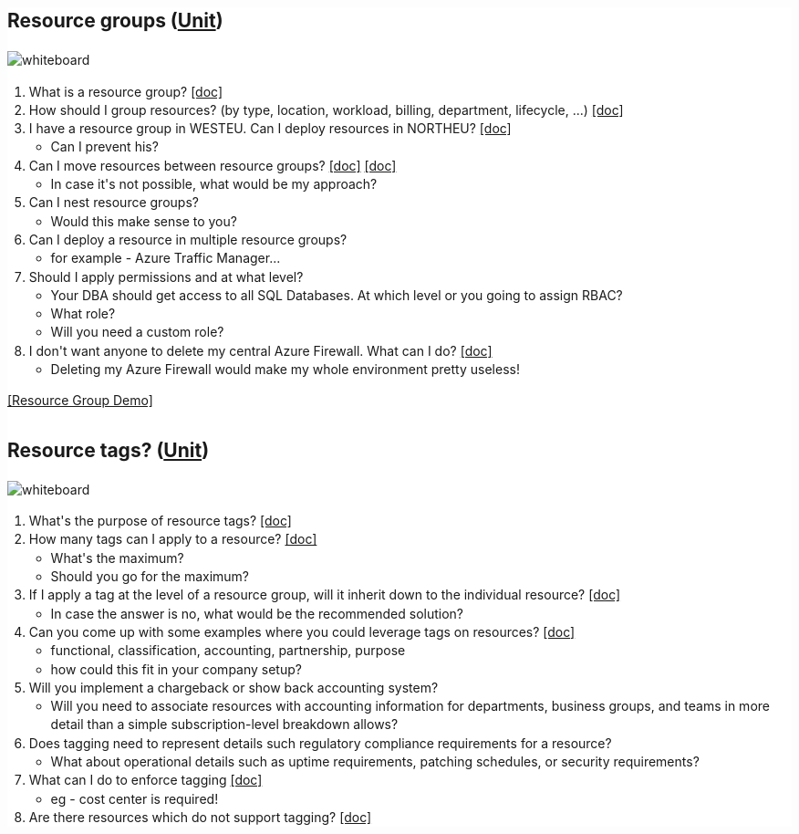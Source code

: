 ## Resource groups ([Unit](https://docs.microsoft.com/en-us/learn/modules/design-governance/5-design-for-resource-groups))

![whiteboard](/whiteboards/01-resource-groups.png)

1. What is a resource group? [[doc]](https://docs.microsoft.com/en-us/azure/cloud-adoption-framework/ready/considerations/fundamental-concepts)
2. How should I group resources? (by type, location, workload, billing, department, lifecycle, ...) [[doc]](https://docs.microsoft.com/en-us/learn/modules/control-and-organize-with-azure-resource-manager/2-principles-of-resource-groups)
3. I have a resource group in WESTEU. Can I deploy resources in NORTHEU? [[doc]](https://docs.microsoft.com/en-us/azure/azure-resource-manager/management/manage-resource-groups-portal#what-is-a-resource-group)
    - Can I prevent his?
4. Can I move resources between resource groups? [[doc]](https://docs.microsoft.com/en-us/azure/azure-resource-manager/management/move-resource-group-and-subscription) [[doc]](https://docs.microsoft.com/en-us/azure/azure-resource-manager/management/move-support-resources)
    - In case it's not possible, what would be my approach?
5. Can I nest resource groups?
    - Would this make sense to you?
6. Can I deploy a resource in multiple resource groups?
    - for example - Azure Traffic Manager...
7. Should I apply permissions and at what level?
    - Your DBA should get access to all SQL Databases. At which level or you going to assign RBAC?
    - What role?
    - Will you need a custom role?
8. I don't want anyone to delete my central Azure Firewall. What can I do? [[doc]](https://docs.microsoft.com/en-us/azure/azure-resource-manager/management/lock-resources?tabs=json)
    - Deleting my Azure Firewall would make my whole environment pretty useless!

[[Resource Group Demo]](https://www.youtube.com/watch?v=JTyZKPgmNkA)

## Resource tags? ([Unit](https://docs.microsoft.com/en-us/learn/modules/design-governance/6-design-for-resource-tags))

![whiteboard](/whiteboards/01-resource-tags.png)

1. What's the purpose of resource tags? [[doc]](https://docs.microsoft.com/en-us/azure/azure-resource-manager/management/tag-resources?tabs=json)
2. How many tags can I apply to a resource? [[doc]](https://docs.microsoft.com/en-us/azure/azure-resource-manager/management/tag-resources?tabs=json)
    - What's the maximum?
    - Should you go for the maximum?
3. If I apply a tag at the level of a resource group, will it inherit down to the individual resource? [[doc]](https://docs.microsoft.com/en-us/azure/azure-resource-manager/management/tag-policies)
    - In case the answer is no, what would be the recommended solution?
4. Can you come up with some examples where you could leverage tags on resources? [[doc]](https://docs.microsoft.com/en-us/azure/cloud-adoption-framework/decision-guides/resource-tagging/?toc=/azure/azure-resource-manager/management/toc.json)
    - functional, classification, accounting, partnership, purpose
    - how could this fit in your company setup?
5. Will you implement a chargeback or show back accounting system?
    - Will you need to associate resources with accounting information for departments, business groups, and teams in more detail than a simple subscription-level breakdown allows?
6. Does tagging need to represent details such regulatory compliance requirements for a resource?
    - What about operational details such as uptime requirements, patching schedules, or security requirements?
7. What can I do to enforce tagging [[doc]](https://docs.microsoft.com/en-us/azure/azure-resource-manager/management/tag-policies#policy-definitions)
    - eg - cost center is required!
8. Are there resources which do not support tagging? [[doc]](https://docs.microsoft.com/en-us/azure/azure-resource-manager/management/tag-support)